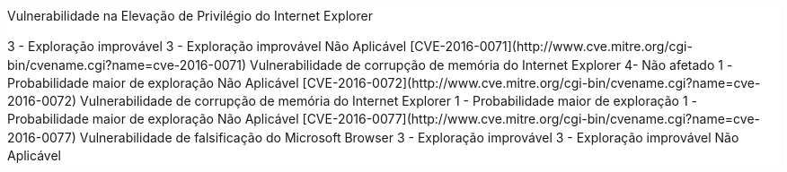 Vulnerabilidade na Elevação de Privilégio do Internet Explorer
</td>
<td style="border:1px solid black;" colspan="2">
3 - Exploração improvável
</td>
<td style="border:1px solid black;">
3 - Exploração improvável
</td>
<td style="border:1px solid black;">
Não Aplicável
</td>
</tr>
<tr>
<td style="border:1px solid black;">
[CVE-2016-0071](http://www.cve.mitre.org/cgi-bin/cvename.cgi?name=cve-2016-0071)
</td>
<td style="border:1px solid black;">
Vulnerabilidade de corrupção de memória do Internet Explorer
</td>
<td style="border:1px solid black;" colspan="2">
4- Não afetado
</td>
<td style="border:1px solid black;">
1 - Probabilidade maior de exploração
</td>
<td style="border:1px solid black;">
Não Aplicável
</td>
</tr>
<tr>
<td style="border:1px solid black;">
[CVE-2016-0072](http://www.cve.mitre.org/cgi-bin/cvename.cgi?name=cve-2016-0072)
</td>
<td style="border:1px solid black;">
Vulnerabilidade de corrupção de memória do Internet Explorer
</td>
<td style="border:1px solid black;" colspan="2">
1 - Probabilidade maior de exploração
</td>
<td style="border:1px solid black;">
1 - Probabilidade maior de exploração
</td>
<td style="border:1px solid black;">
Não Aplicável
</td>
</tr>
<tr>
<td style="border:1px solid black;">
[CVE-2016-0077](http://www.cve.mitre.org/cgi-bin/cvename.cgi?name=cve-2016-0077)
</td>
<td style="border:1px solid black;">
Vulnerabilidade de falsificação do Microsoft Browser
</td>
<td style="border:1px solid black;" colspan="2">
3 - Exploração improvável
</td>
<td style="border:1px solid black;">
3 - Exploração improvável
</td>
<td style="border:1px solid black;">
Não Aplicável
</td>
</tr>
<tr>